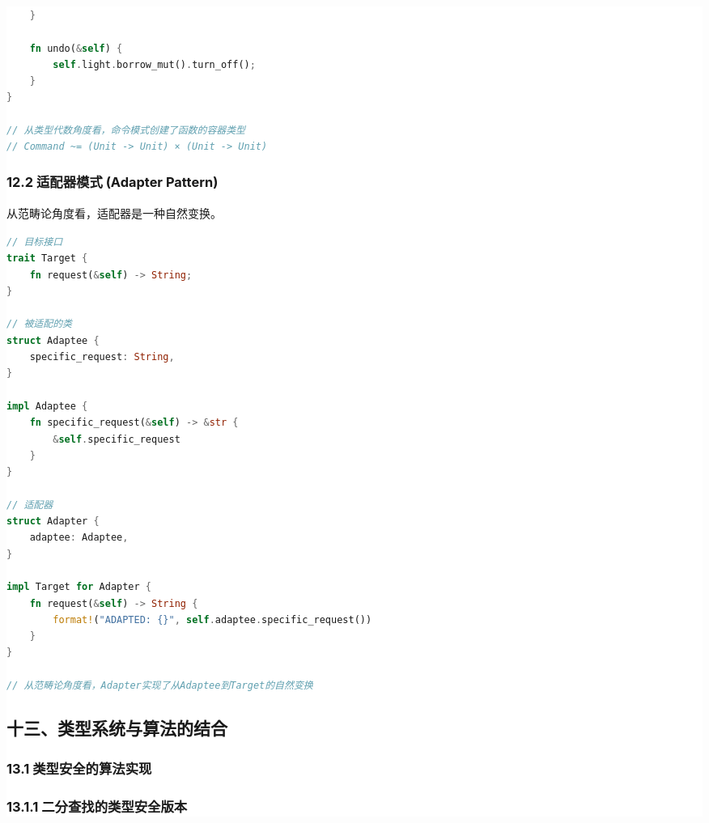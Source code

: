 ```rust
    }
    
    fn undo(&self) {
        self.light.borrow_mut().turn_off();
    }
}

// 从类型代数角度看，命令模式创建了函数的容器类型
// Command ~= (Unit -> Unit) × (Unit -> Unit)
```

### 12.2 适配器模式 (Adapter Pattern)

从范畴论角度看，适配器是一种自然变换。

```rust
// 目标接口
trait Target {
    fn request(&self) -> String;
}

// 被适配的类
struct Adaptee {
    specific_request: String,
}

impl Adaptee {
    fn specific_request(&self) -> &str {
        &self.specific_request
    }
}

// 适配器
struct Adapter {
    adaptee: Adaptee,
}

impl Target for Adapter {
    fn request(&self) -> String {
        format!("ADAPTED: {}", self.adaptee.specific_request())
    }
}

// 从范畴论角度看，Adapter实现了从Adaptee到Target的自然变换
```

## 十三、类型系统与算法的结合

### 13.1 类型安全的算法实现

### 13.1.1 二分查找的类型安全版本

